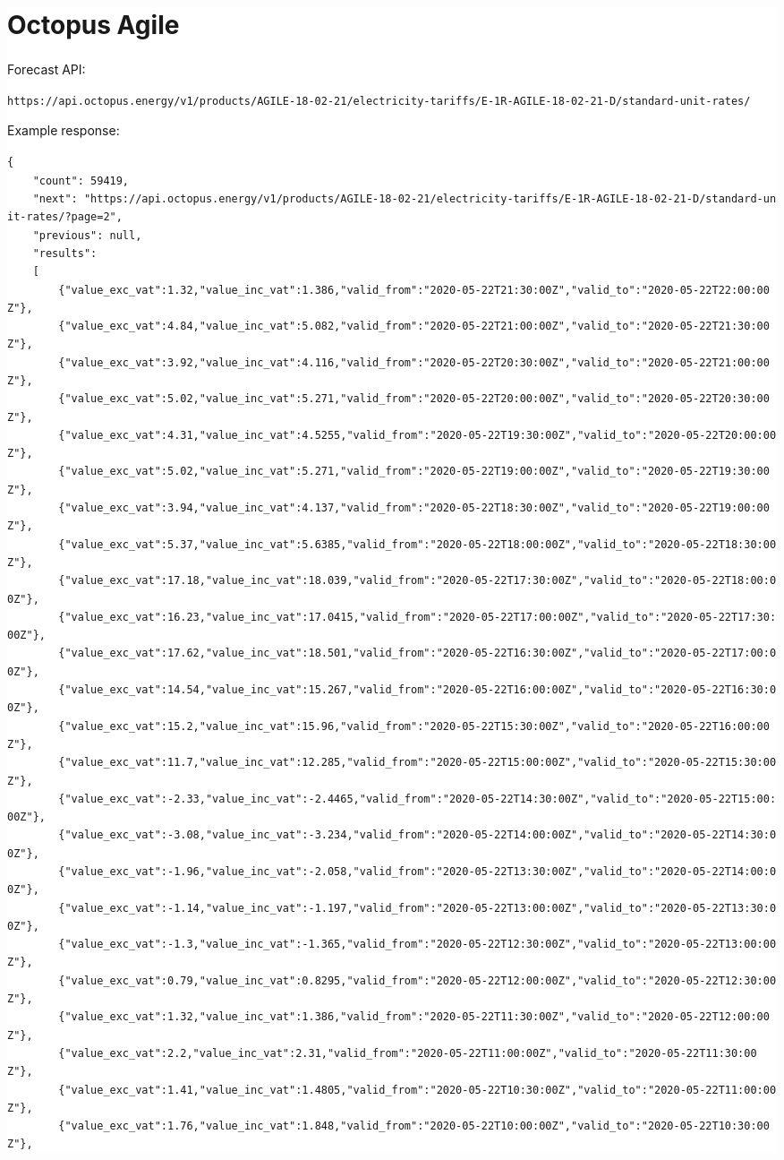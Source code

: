 # Octopus Agile

Forecast API:

    https://api.octopus.energy/v1/products/AGILE-18-02-21/electricity-tariffs/E-1R-AGILE-18-02-21-D/standard-unit-rates/

Example response:

    {
        "count": 59419,
        "next": "https://api.octopus.energy/v1/products/AGILE-18-02-21/electricity-tariffs/E-1R-AGILE-18-02-21-D/standard-unit-rates/?page=2",
        "previous": null,
        "results":
        [
            {"value_exc_vat":1.32,"value_inc_vat":1.386,"valid_from":"2020-05-22T21:30:00Z","valid_to":"2020-05-22T22:00:00Z"},
            {"value_exc_vat":4.84,"value_inc_vat":5.082,"valid_from":"2020-05-22T21:00:00Z","valid_to":"2020-05-22T21:30:00Z"},
            {"value_exc_vat":3.92,"value_inc_vat":4.116,"valid_from":"2020-05-22T20:30:00Z","valid_to":"2020-05-22T21:00:00Z"},
            {"value_exc_vat":5.02,"value_inc_vat":5.271,"valid_from":"2020-05-22T20:00:00Z","valid_to":"2020-05-22T20:30:00Z"},
            {"value_exc_vat":4.31,"value_inc_vat":4.5255,"valid_from":"2020-05-22T19:30:00Z","valid_to":"2020-05-22T20:00:00Z"},
            {"value_exc_vat":5.02,"value_inc_vat":5.271,"valid_from":"2020-05-22T19:00:00Z","valid_to":"2020-05-22T19:30:00Z"},
            {"value_exc_vat":3.94,"value_inc_vat":4.137,"valid_from":"2020-05-22T18:30:00Z","valid_to":"2020-05-22T19:00:00Z"},
            {"value_exc_vat":5.37,"value_inc_vat":5.6385,"valid_from":"2020-05-22T18:00:00Z","valid_to":"2020-05-22T18:30:00Z"},
            {"value_exc_vat":17.18,"value_inc_vat":18.039,"valid_from":"2020-05-22T17:30:00Z","valid_to":"2020-05-22T18:00:00Z"},
            {"value_exc_vat":16.23,"value_inc_vat":17.0415,"valid_from":"2020-05-22T17:00:00Z","valid_to":"2020-05-22T17:30:00Z"},
            {"value_exc_vat":17.62,"value_inc_vat":18.501,"valid_from":"2020-05-22T16:30:00Z","valid_to":"2020-05-22T17:00:00Z"},
            {"value_exc_vat":14.54,"value_inc_vat":15.267,"valid_from":"2020-05-22T16:00:00Z","valid_to":"2020-05-22T16:30:00Z"},
            {"value_exc_vat":15.2,"value_inc_vat":15.96,"valid_from":"2020-05-22T15:30:00Z","valid_to":"2020-05-22T16:00:00Z"},
            {"value_exc_vat":11.7,"value_inc_vat":12.285,"valid_from":"2020-05-22T15:00:00Z","valid_to":"2020-05-22T15:30:00Z"},
            {"value_exc_vat":-2.33,"value_inc_vat":-2.4465,"valid_from":"2020-05-22T14:30:00Z","valid_to":"2020-05-22T15:00:00Z"},
            {"value_exc_vat":-3.08,"value_inc_vat":-3.234,"valid_from":"2020-05-22T14:00:00Z","valid_to":"2020-05-22T14:30:00Z"},
            {"value_exc_vat":-1.96,"value_inc_vat":-2.058,"valid_from":"2020-05-22T13:30:00Z","valid_to":"2020-05-22T14:00:00Z"},
            {"value_exc_vat":-1.14,"value_inc_vat":-1.197,"valid_from":"2020-05-22T13:00:00Z","valid_to":"2020-05-22T13:30:00Z"},
            {"value_exc_vat":-1.3,"value_inc_vat":-1.365,"valid_from":"2020-05-22T12:30:00Z","valid_to":"2020-05-22T13:00:00Z"},
            {"value_exc_vat":0.79,"value_inc_vat":0.8295,"valid_from":"2020-05-22T12:00:00Z","valid_to":"2020-05-22T12:30:00Z"},
            {"value_exc_vat":1.32,"value_inc_vat":1.386,"valid_from":"2020-05-22T11:30:00Z","valid_to":"2020-05-22T12:00:00Z"},
            {"value_exc_vat":2.2,"value_inc_vat":2.31,"valid_from":"2020-05-22T11:00:00Z","valid_to":"2020-05-22T11:30:00Z"},
            {"value_exc_vat":1.41,"value_inc_vat":1.4805,"valid_from":"2020-05-22T10:30:00Z","valid_to":"2020-05-22T11:00:00Z"},
            {"value_exc_vat":1.76,"value_inc_vat":1.848,"valid_from":"2020-05-22T10:00:00Z","valid_to":"2020-05-22T10:30:00Z"},